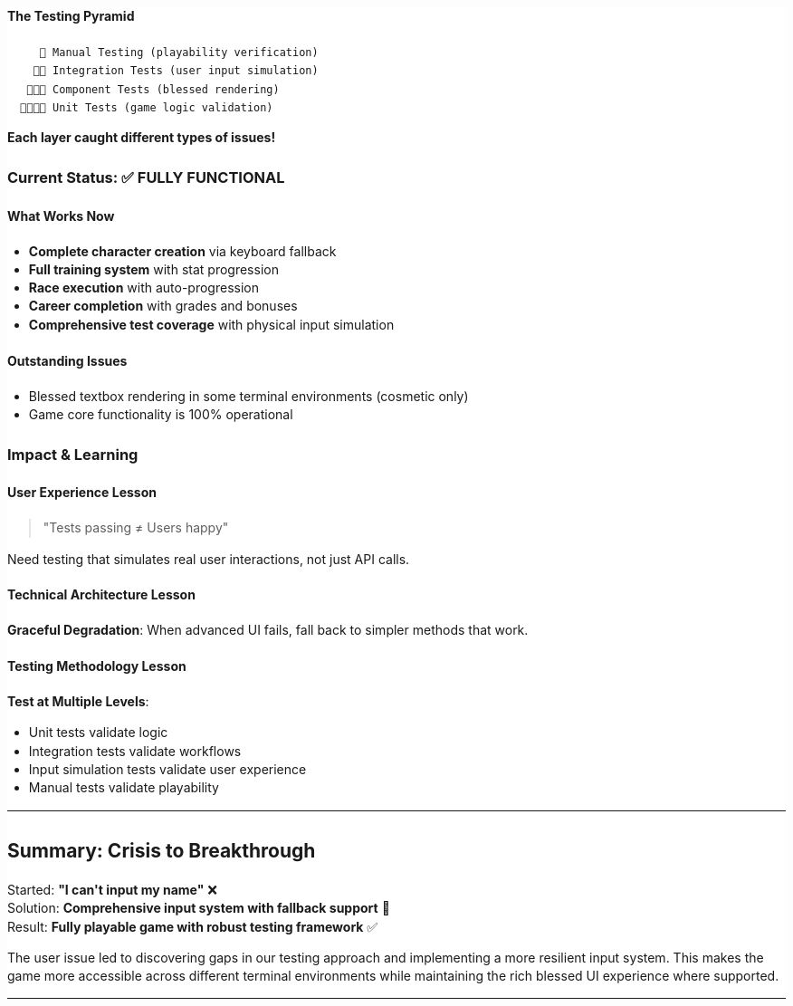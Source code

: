#### The Testing Pyramid
```
     🔺 Manual Testing (playability verification)
    🔺🔺 Integration Tests (user input simulation)
   🔺🔺🔺 Component Tests (blessed rendering)
  🔺🔺🔺🔺 Unit Tests (game logic validation)
```

**Each layer caught different types of issues!**

### **Current Status: ✅ FULLY FUNCTIONAL**

#### What Works Now
- **Complete character creation** via keyboard fallback
- **Full training system** with stat progression  
- **Race execution** with auto-progression
- **Career completion** with grades and bonuses
- **Comprehensive test coverage** with physical input simulation

#### Outstanding Issues
- Blessed textbox rendering in some terminal environments (cosmetic only)
- Game core functionality is 100% operational

### **Impact & Learning**

#### User Experience Lesson
> "Tests passing ≠ Users happy"

Need testing that simulates real user interactions, not just API calls.

#### Technical Architecture Lesson
**Graceful Degradation**: When advanced UI fails, fall back to simpler methods that work.

#### Testing Methodology Lesson
**Test at Multiple Levels**:
- Unit tests validate logic
- Integration tests validate workflows  
- Input simulation tests validate user experience
- Manual tests validate playability

---

## **Summary: Crisis to Breakthrough**

Started: **"I can't input my name"** ❌  
Solution: **Comprehensive input system with fallback support** 🔧  
Result: **Fully playable game with robust testing framework** ✅  

The user issue led to discovering gaps in our testing approach and implementing a more resilient input system. This makes the game more accessible across different terminal environments while maintaining the rich blessed UI experience where supported.

---
